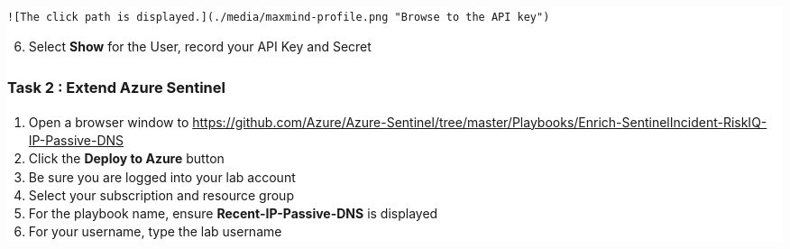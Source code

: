     ![The click path is displayed.](./media/maxmind-profile.png "Browse to the API key")

6. Select **Show** for the User, record your API Key and Secret

### Task 2 : Extend Azure Sentinel

1. Open a browser window to https://github.com/Azure/Azure-Sentinel/tree/master/Playbooks/Enrich-SentinelIncident-RiskIQ-IP-Passive-DNS
2. Click the **Deploy to Azure** button
3. Be sure you are logged into your lab account
4. Select your subscription and resource group
5. For the playbook name, ensure **Recent-IP-Passive-DNS** is displayed
6. For your username, type the lab username
